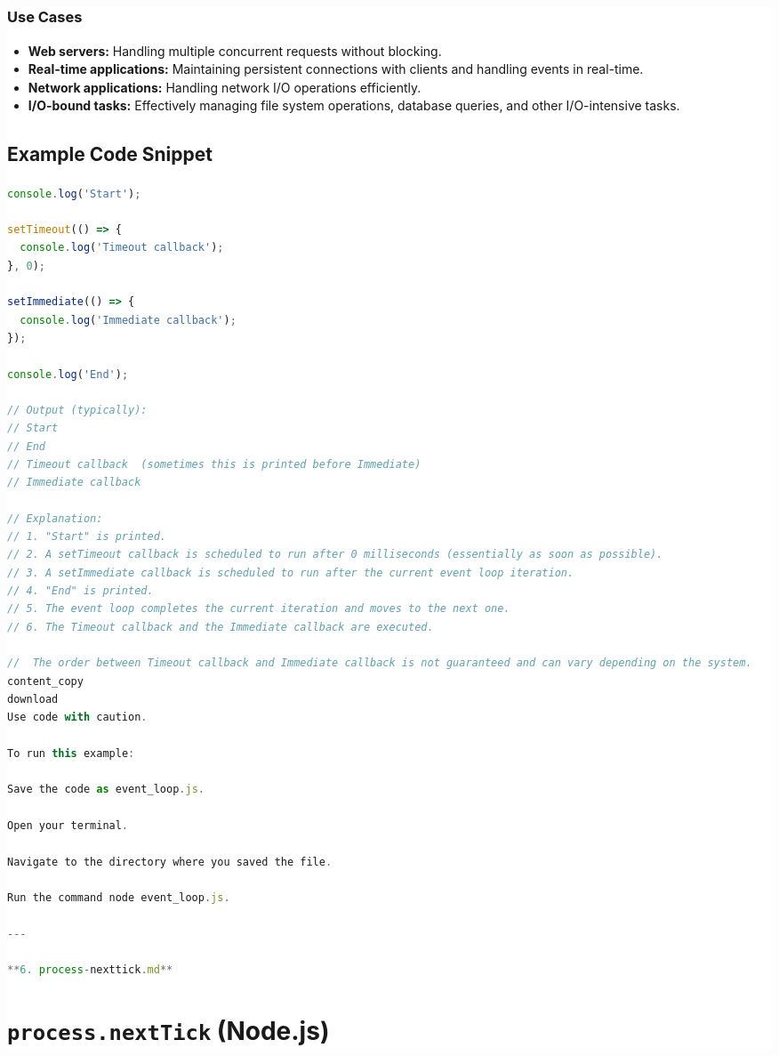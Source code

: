 ### Use Cases

*   **Web servers:** Handling multiple concurrent requests without blocking.
*   **Real-time applications:** Maintaining persistent connections with clients and handling events in real-time.
*   **Network applications:** Handling network I/O operations efficiently.
*   **I/O-bound tasks:**  Effectively managing file system operations, database queries, and other I/O-intensive tasks.

## Example Code Snippet

```javascript
console.log('Start');

setTimeout(() => {
  console.log('Timeout callback');
}, 0);

setImmediate(() => {
  console.log('Immediate callback');
});

console.log('End');

// Output (typically):
// Start
// End
// Timeout callback  (sometimes this is printed before Immediate)
// Immediate callback

// Explanation:
// 1. "Start" is printed.
// 2. A setTimeout callback is scheduled to run after 0 milliseconds (essentially as soon as possible).
// 3. A setImmediate callback is scheduled to run after the current event loop iteration.
// 4. "End" is printed.
// 5. The event loop completes the current iteration and moves to the next one.
// 6. The Timeout callback and the Immediate callback are executed.

//  The order between Timeout callback and Immediate callback is not guaranteed and can vary depending on the system.
content_copy
download
Use code with caution.

To run this example:

Save the code as event_loop.js.

Open your terminal.

Navigate to the directory where you saved the file.

Run the command node event_loop.js.

---

**6. process-nexttick.md**

```
# `process.nextTick` (Node.js)
